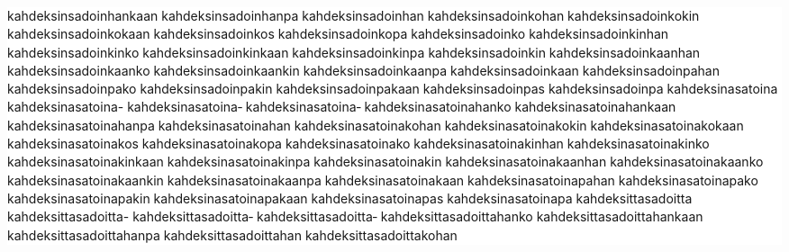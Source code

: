 kahdeksinsadoinhankaan
kahdeksinsadoinhanpa
kahdeksinsadoinhan
kahdeksinsadoinkohan
kahdeksinsadoinkokin
kahdeksinsadoinkokaan
kahdeksinsadoinkos
kahdeksinsadoinkopa
kahdeksinsadoinko
kahdeksinsadoinkinhan
kahdeksinsadoinkinko
kahdeksinsadoinkinkaan
kahdeksinsadoinkinpa
kahdeksinsadoinkin
kahdeksinsadoinkaanhan
kahdeksinsadoinkaanko
kahdeksinsadoinkaankin
kahdeksinsadoinkaanpa
kahdeksinsadoinkaan
kahdeksinsadoinpahan
kahdeksinsadoinpako
kahdeksinsadoinpakin
kahdeksinsadoinpakaan
kahdeksinsadoinpas
kahdeksinsadoinpa
kahdeksinasatoina
kahdeksinasatoina-
kahdeksinasatoina‐
kahdeksinasatoina‑
kahdeksinasatoinahanko
kahdeksinasatoinahankaan
kahdeksinasatoinahanpa
kahdeksinasatoinahan
kahdeksinasatoinakohan
kahdeksinasatoinakokin
kahdeksinasatoinakokaan
kahdeksinasatoinakos
kahdeksinasatoinakopa
kahdeksinasatoinako
kahdeksinasatoinakinhan
kahdeksinasatoinakinko
kahdeksinasatoinakinkaan
kahdeksinasatoinakinpa
kahdeksinasatoinakin
kahdeksinasatoinakaanhan
kahdeksinasatoinakaanko
kahdeksinasatoinakaankin
kahdeksinasatoinakaanpa
kahdeksinasatoinakaan
kahdeksinasatoinapahan
kahdeksinasatoinapako
kahdeksinasatoinapakin
kahdeksinasatoinapakaan
kahdeksinasatoinapas
kahdeksinasatoinapa
kahdeksittasadoitta
kahdeksittasadoitta-
kahdeksittasadoitta‐
kahdeksittasadoitta‑
kahdeksittasadoittahanko
kahdeksittasadoittahankaan
kahdeksittasadoittahanpa
kahdeksittasadoittahan
kahdeksittasadoittakohan